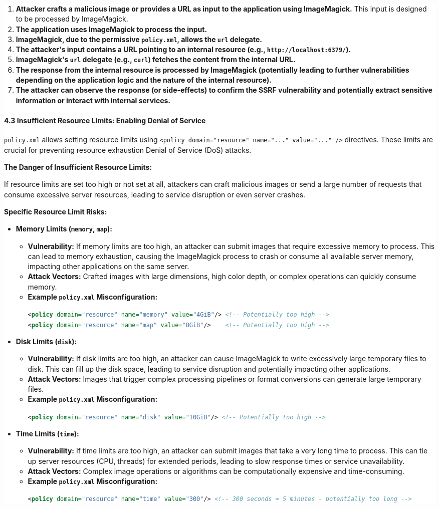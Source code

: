 1.  **Attacker crafts a malicious image or provides a URL as input to the application using ImageMagick.** This input is designed to be processed by ImageMagick.
2.  **The application uses ImageMagick to process the input.**
3.  **ImageMagick, due to the permissive `policy.xml`, allows the `url` delegate.**
4.  **The attacker's input contains a URL pointing to an internal resource (e.g., `http://localhost:6379/`).**
5.  **ImageMagick's `url` delegate (e.g., `curl`) fetches the content from the internal URL.**
6.  **The response from the internal resource is processed by ImageMagick (potentially leading to further vulnerabilities depending on the application logic and the nature of the internal resource).**
7.  **The attacker can observe the response (or side-effects) to confirm the SSRF vulnerability and potentially extract sensitive information or interact with internal services.**

#### 4.3 Insufficient Resource Limits: Enabling Denial of Service

`policy.xml` allows setting resource limits using `<policy domain="resource" name="..." value="..." />` directives. These limits are crucial for preventing resource exhaustion Denial of Service (DoS) attacks.

**The Danger of Insufficient Resource Limits:**

If resource limits are set too high or not set at all, attackers can craft malicious images or send a large number of requests that consume excessive server resources, leading to service disruption or even server crashes.

**Specific Resource Limit Risks:**

*   **Memory Limits (`memory`, `map`):**
    *   **Vulnerability:**  If memory limits are too high, an attacker can submit images that require excessive memory to process.  This can lead to memory exhaustion, causing the ImageMagick process to crash or consume all available server memory, impacting other applications on the same server.
    *   **Attack Vectors:**  Crafted images with large dimensions, high color depth, or complex operations can quickly consume memory.
    *   **Example `policy.xml` Misconfiguration:**
        ```xml
        <policy domain="resource" name="memory" value="4GiB"/> <!-- Potentially too high -->
        <policy domain="resource" name="map" value="8GiB"/>    <!-- Potentially too high -->
        ```

*   **Disk Limits (`disk`):**
    *   **Vulnerability:**  If disk limits are too high, an attacker can cause ImageMagick to write excessively large temporary files to disk. This can fill up the disk space, leading to service disruption and potentially impacting other applications.
    *   **Attack Vectors:**  Images that trigger complex processing pipelines or format conversions can generate large temporary files.
    *   **Example `policy.xml` Misconfiguration:**
        ```xml
        <policy domain="resource" name="disk" value="10GiB"/> <!-- Potentially too high -->
        ```

*   **Time Limits (`time`):**
    *   **Vulnerability:**  If time limits are too high, an attacker can submit images that take a very long time to process. This can tie up server resources (CPU, threads) for extended periods, leading to slow response times or service unavailability.
    *   **Attack Vectors:**  Complex image operations or algorithms can be computationally expensive and time-consuming.
    *   **Example `policy.xml` Misconfiguration:**
        ```xml
        <policy domain="resource" name="time" value="300"/> <!-- 300 seconds = 5 minutes - potentially too long -->
        ```
